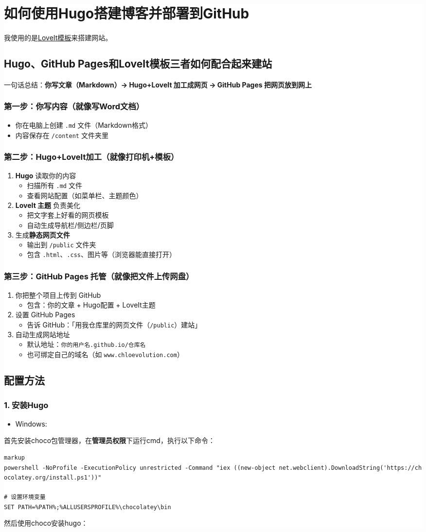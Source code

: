 # 如何使用Hugo搭建博客并部署到GitHub


我使用的是[LoveIt模板](https://github.com/dillonzq/LoveIt)来搭建网站。

## Hugo、GitHub Pages和LoveIt模板三者如何配合起来建站
一句话总结：**你写文章（Markdown）→ Hugo+LoveIt 加工成网页 → GitHub Pages 把网页放到网上**

### 第一步：你写内容（就像写Word文档）
- 你在电脑上创建 `.md` 文件（Markdown格式）
- 内容保存在 `/content` 文件夹里  

### 第二步：Hugo+LoveIt加工（就像打印机+模板）
1. **Hugo** 读取你的内容
   - 扫描所有 `.md` 文件
   - 查看网站配置（如菜单栏、主题颜色）
2. **LoveIt 主题** 负责美化
   - 把文字套上好看的网页模板
   - 自动生成导航栏/侧边栏/页脚
3. 生成**静态网页文件**
   - 输出到 `/public` 文件夹
   - 包含 `.html`、`.css`、图片等（浏览器能直接打开）

### 第三步：GitHub Pages 托管（就像把文件上传网盘）
1. 你把整个项目上传到 GitHub
   - 包含：你的文章 + Hugo配置 + LoveIt主题
2. 设置 GitHub Pages
   - 告诉 GitHub：「用我仓库里的网页文件（`/public`）建站」
3. 自动生成网站地址
   - 默认地址：`你的用户名.github.io/仓库名`
   - 也可绑定自己的域名（如 `www.chloevolution.com`）

## 配置方法

### 1. 安装Hugo

- Windows:

首先安装choco包管理器，在**管理员权限**下运行cmd，执行以下命令：

```
markup
powershell -NoProfile -ExecutionPolicy unrestricted -Command "iex ((new-object net.webclient).DownloadString('https://chocolatey.org/install.ps1'))"

# 设置环境变量
SET PATH=%PATH%;%ALLUSERSPROFILE%\chocolatey\bin
```

然后使用choco安装hugo：
